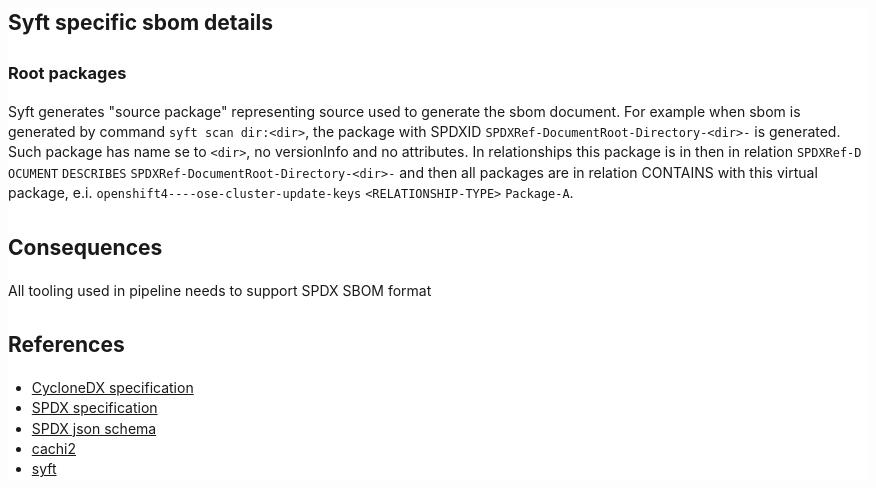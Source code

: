 ```
```

## Syft specific sbom details
### Root packages
Syft generates "source package" representing source used to generate the sbom document. For example when sbom is generated by command `syft scan dir:<dir>`, the package
with SPDXID `SPDXRef-DocumentRoot-Directory-<dir>-` is generated. Such package has name se to `<dir>`, no versionInfo and no attributes. In relationships this package is in then in relation `SPDXRef-DOCUMENT` `DESCRIBES` `SPDXRef-DocumentRoot-Directory-<dir>-` and then all packages are in relation CONTAINS with this virtual package, e.i. `openshift4----ose-cluster-update-keys` `<RELATIONSHIP-TYPE>` `Package-A`.

## Consequences
All tooling used in pipeline needs to support SPDX SBOM format

## References
* [CycloneDX specification](https://cyclonedx.org/specification/overview/)
* [SPDX specification](https://spdx.github.io/spdx-spec/v2.3/)
* [SPDX json schema](https://github.com/spdx/spdx-spec/blob/development/v2.3/schemas/spdx-schema.json)
* [cachi2](https://github.com/containerbuildsystem/cachi2/)
* [syft](https://github.com/anchore/syft)

